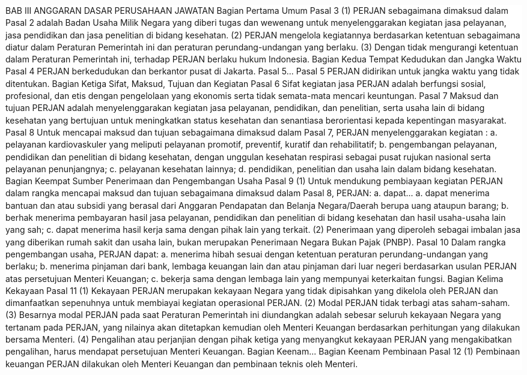 BAB III ANGGARAN DASAR PERUSAHAAN JAWATAN
Bagian Pertama Umum
Pasal 3
(1) PERJAN sebagaimana dimaksud dalam Pasal 2 adalah Badan Usaha Milik Negara yang diberi tugas dan wewenang untuk menyelenggarakan kegiatan jasa pelayanan, jasa pendidikan dan jasa penelitian di bidang kesehatan.
(2) PERJAN mengelola kegiatannya berdasarkan ketentuan sebagaimana diatur dalam Peraturan Pemerintah ini dan peraturan perundang-undangan yang berlaku.
(3) Dengan tidak mengurangi ketentuan dalam Peraturan Pemerintah ini, terhadap PERJAN berlaku hukum Indonesia.
Bagian Kedua Tempat Kedudukan dan Jangka Waktu
Pasal 4
PERJAN berkedudukan dan berkantor pusat di Jakarta. Pasal 5...
Pasal 5
PERJAN didirikan untuk jangka waktu yang tidak ditentukan.
Bagian Ketiga Sifat, Maksud, Tujuan dan Kegiatan
Pasal 6
Sifat kegiatan jasa PERJAN adalah berfungsi sosial, profesional, dan etis dengan pengelolaan yang ekonomis serta tidak semata-mata mencari keuntungan.
Pasal 7
Maksud dan tujuan PERJAN adalah menyelenggarakan kegiatan jasa pelayanan, pendidikan, dan penelitian, serta usaha lain di bidang kesehatan yang bertujuan untuk meningkatkan status kesehatan dan senantiasa berorientasi kepada kepentingan masyarakat.
Pasal 8
Untuk mencapai maksud dan tujuan sebagaimana dimaksud dalam Pasal 7, PERJAN menyelenggarakan kegiatan :
a. pelayanan kardiovaskuler yang meliputi pelayanan promotif, preventif, kuratif dan rehabilitatif;
b. pengembangan pelayanan, pendidikan dan penelitian di bidang kesehatan, dengan unggulan kesehatan respirasi sebagai pusat rujukan nasional serta pelayanan penunjangnya;
c. pelayanan kesehatan lainnya;
d. pendidikan, penelitian dan usaha lain dalam bidang kesehatan.
Bagian Keempat Sumber Penerimaan dan Pengembangan Usaha
Pasal 9
(1) Untuk mendukung pembiayaan kegiatan PERJAN dalam rangka mencapai maksud dan tujuan sebagaimana dimaksud dalam Pasal 8, PERJAN:
a. dapat...
a. dapat menerima bantuan dan atau subsidi yang berasal dari Anggaran Pendapatan dan Belanja Negara/Daerah berupa uang ataupun barang;
b. berhak menerima pembayaran hasil jasa pelayanan, pendidikan dan penelitian di bidang kesehatan dan hasil usaha-usaha lain yang sah;
c. dapat menerima hasil kerja sama dengan pihak lain yang terkait.
(2) Penerimaan yang diperoleh sebagai imbalan jasa yang diberikan rumah sakit dan usaha lain, bukan merupakan Penerimaan Negara Bukan Pajak (PNBP).
Pasal 10
Dalam rangka pengembangan usaha, PERJAN dapat:
a. menerima hibah sesuai dengan ketentuan peraturan perundang-undangan yang berlaku;
b. menerima pinjaman dari bank, lembaga keuangan lain dan atau pinjaman dari luar negeri berdasarkan usulan PERJAN atas persetujuan Menteri Keuangan;
c. bekerja sama dengan lembaga lain yang mempunyai keterkaitan fungsi.
Bagian Kelima Kekayaan
Pasal 11
(1) Kekayaan PERJAN merupakan kekayaan Negara yang tidak dipisahkan yang dikelola oleh PERJAN dan dimanfaatkan sepenuhnya untuk membiayai kegiatan operasional PERJAN.
(2) Modal PERJAN tidak terbagi atas saham-saham.
(3) Besarnya modal PERJAN pada saat Peraturan Pemerintah ini diundangkan adalah sebesar seluruh kekayaan Negara yang tertanam pada PERJAN, yang nilainya akan ditetapkan kemudian oleh Menteri Keuangan berdasarkan perhitungan yang dilakukan bersama Menteri.
(4) Pengalihan atau perjanjian dengan pihak ketiga yang menyangkut kekayaan PERJAN yang mengakibatkan pengalihan, harus mendapat persetujuan Menteri Keuangan. Bagian Keenam...
Bagian Keenam Pembinaan
Pasal 12
(1) Pembinaan keuangan PERJAN dilakukan oleh Menteri Keuangan dan pembinaan teknis oleh Menteri.